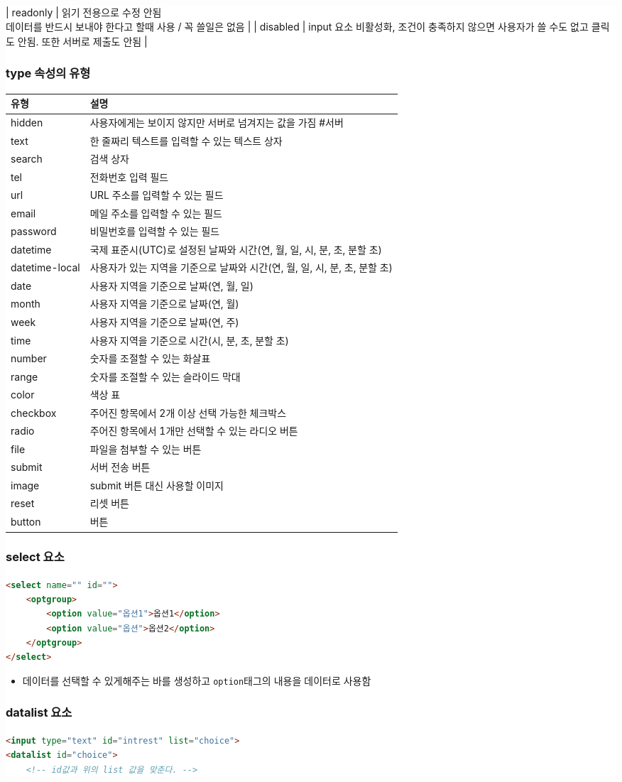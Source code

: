 | readonly                 | 읽기 전용으로 수정 안됨 <br> 데이터를 반드시 보내야 한다고 할때 사용 / 꼭 쓸일은 없음                                                                                                                                                  |
| disabled                 | input 요소 비활성화, 조건이 충족하지 않으면 사용자가 쓸 수도 없고 클릭도 안됨. 또한 서버로 제출도 안됨                                                                                                                                 |


### type 속성의 유형
| 유형           | 설명                                                                                  |
|:-------------- |:------------------------------------------------------------------------------------- |
| hidden         | 사용자에게는 보이지 않지만 서버로 넘겨지는 값을 가짐 #서버                            |
| text           | 한 줄짜리 텍스트를 입력할 수 있는 텍스트 상자                                         |
| search         | 검색 상자                                                                             |
| tel            | 전화번호 입력 필드                                                                    |
| url            | URL 주소를 입력할 수 있는 필드                                                        |
| email          | 메일 주소를 입력할 수 있는 필드                                                       |
| password       | 비밀번호를 입력할 수 있는 필드                                                        |
| datetime       | 국제 표준시(UTC)로 설정된 날짜와 시간(연, 월, 일, 시, 분, 초, 분할 초)                |
| datetime-local | 사용자가 있는 지역을 기준으로 날짜와 시간(연, 월, 일, 시, 분, 초, 분할 초)            |
| date           | 사용자 지역을 기준으로 날짜(연, 월, 일)                                               |
| month          | 사용자 지역을 기준으로 날짜(연, 월)                                                   |
| week           | 사용자 지역을 기준으로 날짜(연, 주)                                                   |
| time           | 사용자 지역을 기준으로 시간(시, 분, 초, 분할 초)                                      |
| number         | 숫자를 조절할 수 있는 화살표                                                          |
| range          | 숫자를 조절할 수 있는 슬라이드 막대                                                   |
| color          | 색상 표                                                                               |
| checkbox       | 주어진 항목에서 2개 이상 선택 가능한 체크박스                                         |
| radio          | 주어진 항목에서 1개만 선택할 수 있는 라디오 버튼                                      |
| file           | 파일을 첨부할 수 있는 버튼                                                            |
| submit         | 서버 전송 버튼                                                                        |
| image          | submit 버튼 대신 사용할 이미지                                                        |
| reset          | 리셋 버튼                                                                             |
| button         | 버튼                                                                                  |

### select 요소
```html
<select name="" id="">
	<optgroup>
		<option value="옵션1">옵션1</option>
		<option value="옵션">옵션2</option>
	</optgroup>
</select>
```
- 데이터를 선택할 수 있게해주는 바를 생성하고 `option`태그의 내용을 데이터로 사용함
### datalist 요소
```html
<input type="text" id="intrest" list="choice">
<datalist id="choice">
	<!-- id값과 위의 list 값을 맞춘다. -->
```